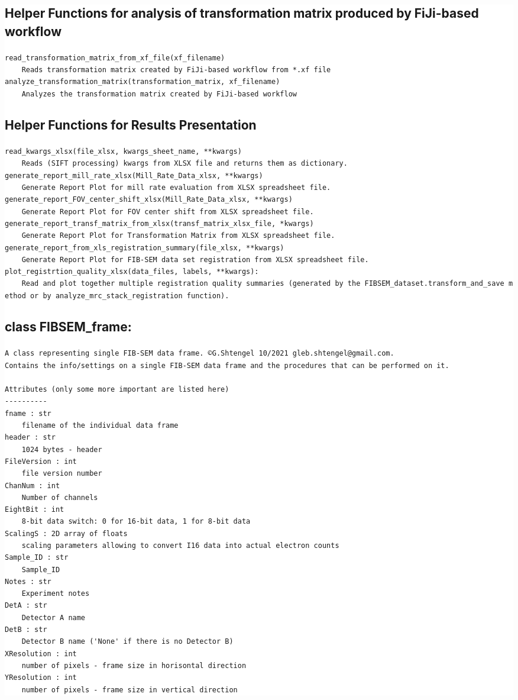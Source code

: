 
## Helper Functions for analysis of transformation matrix produced by FiJi-based workflow
    read_transformation_matrix_from_xf_file(xf_filename)
        Reads transformation matrix created by FiJi-based workflow from *.xf file
    analyze_transformation_matrix(transformation_matrix, xf_filename)
        Analyzes the transformation matrix created by FiJi-based workflow


## Helper Functions for Results Presentation
    read_kwargs_xlsx(file_xlsx, kwargs_sheet_name, **kwargs)
        Reads (SIFT processing) kwargs from XLSX file and returns them as dictionary.
    generate_report_mill_rate_xlsx(Mill_Rate_Data_xlsx, **kwargs)
        Generate Report Plot for mill rate evaluation from XLSX spreadsheet file.
    generate_report_FOV_center_shift_xlsx(Mill_Rate_Data_xlsx, **kwargs)
        Generate Report Plot for FOV center shift from XLSX spreadsheet file.
    generate_report_transf_matrix_from_xlsx(transf_matrix_xlsx_file, *kwargs)
        Generate Report Plot for Transformation Matrix from XLSX spreadsheet file.
    generate_report_from_xls_registration_summary(file_xlsx, **kwargs)
        Generate Report Plot for FIB-SEM data set registration from XLSX spreadsheet file.
    plot_registrtion_quality_xlsx(data_files, labels, **kwargs):
        Read and plot together multiple registration quality summaries (generated by the FIBSEM_dataset.transform_and_save method or by analyze_mrc_stack_registration function).


## class FIBSEM_frame:
    A class representing single FIB-SEM data frame. ©G.Shtengel 10/2021 gleb.shtengel@gmail.com.
    Contains the info/settings on a single FIB-SEM data frame and the procedures that can be performed on it.

    Attributes (only some more important are listed here)
    ----------
    fname : str
        filename of the individual data frame
    header : str
        1024 bytes - header
    FileVersion : int
        file version number
    ChanNum : int
        Number of channels
    EightBit : int
        8-bit data switch: 0 for 16-bit data, 1 for 8-bit data
    ScalingS : 2D array of floats
        scaling parameters allowing to convert I16 data into actual electron counts 
    Sample_ID : str
        Sample_ID
    Notes : str
        Experiment notes
    DetA : str
        Detector A name
    DetB : str
        Detector B name ('None' if there is no Detector B)
    XResolution : int
        number of pixels - frame size in horisontal direction
    YResolution : int
        number of pixels - frame size in vertical direction
